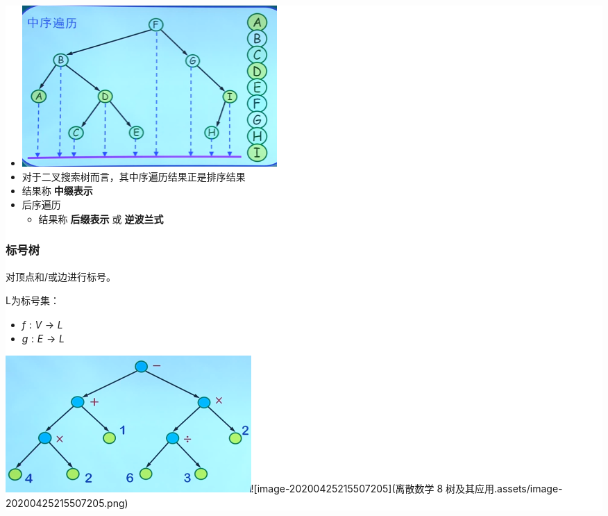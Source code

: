  - <img src="离散数学 8 树及其应用.assets/image-20200425214755667.png" alt="image-20200425214755667" style="zoom:50%;" />
  - 对于二叉搜索树而言，其中序遍历结果正是排序结果
  - 结果称 **中缀表示**
- 后序遍历
  - 结果称 **后缀表示** 或 **逆波兰式**

### 标号树

对顶点和/或边进行标号。

L为标号集：

- $f : V \rightarrow L$
- $g: E \rightarrow L$

<img src="离散数学 8 树及其应用.assets/image-20200425215452943.png" alt="image-20200425215452943" style="zoom:50%;" />![image-20200425215507205](离散数学 8 树及其应用.assets/image-20200425215507205.png)
